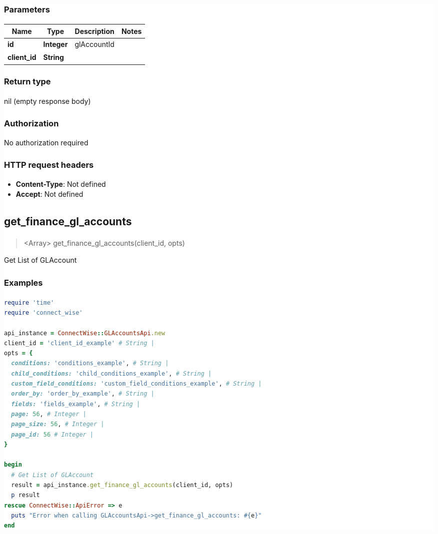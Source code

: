 ### Parameters

| Name | Type | Description | Notes |
| ---- | ---- | ----------- | ----- |
| **id** | **Integer** | glAccountId |  |
| **client_id** | **String** |  |  |

### Return type

nil (empty response body)

### Authorization

No authorization required

### HTTP request headers

- **Content-Type**: Not defined
- **Accept**: Not defined


## get_finance_gl_accounts

> <Array<GLAccount>> get_finance_gl_accounts(client_id, opts)

Get List of GLAccount

### Examples

```ruby
require 'time'
require 'connect_wise'

api_instance = ConnectWise::GLAccountsApi.new
client_id = 'client_id_example' # String | 
opts = {
  conditions: 'conditions_example', # String | 
  child_conditions: 'child_conditions_example', # String | 
  custom_field_conditions: 'custom_field_conditions_example', # String | 
  order_by: 'order_by_example', # String | 
  fields: 'fields_example', # String | 
  page: 56, # Integer | 
  page_size: 56, # Integer | 
  page_id: 56 # Integer | 
}

begin
  # Get List of GLAccount
  result = api_instance.get_finance_gl_accounts(client_id, opts)
  p result
rescue ConnectWise::ApiError => e
  puts "Error when calling GLAccountsApi->get_finance_gl_accounts: #{e}"
end
```
